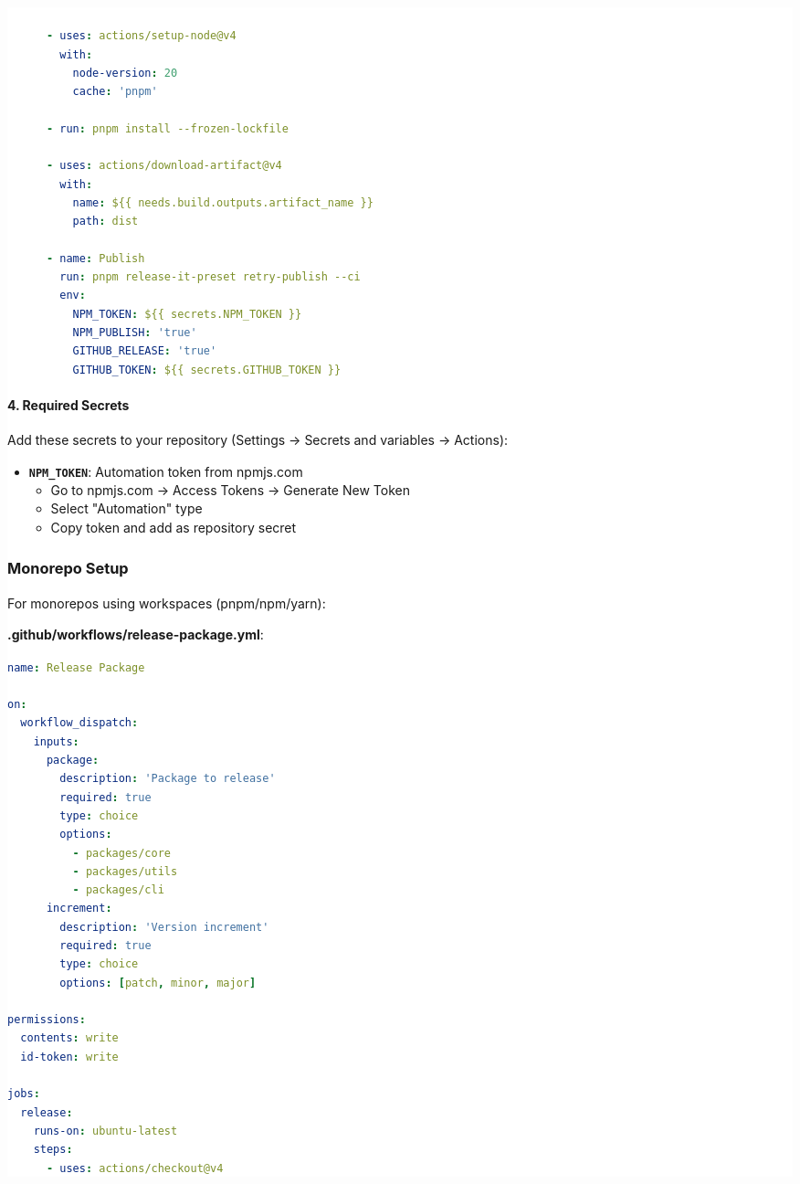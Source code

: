 ```yaml

      - uses: actions/setup-node@v4
        with:
          node-version: 20
          cache: 'pnpm'

      - run: pnpm install --frozen-lockfile

      - uses: actions/download-artifact@v4
        with:
          name: ${{ needs.build.outputs.artifact_name }}
          path: dist

      - name: Publish
        run: pnpm release-it-preset retry-publish --ci
        env:
          NPM_TOKEN: ${{ secrets.NPM_TOKEN }}
          NPM_PUBLISH: 'true'
          GITHUB_RELEASE: 'true'
          GITHUB_TOKEN: ${{ secrets.GITHUB_TOKEN }}
```

#### 4. Required Secrets

Add these secrets to your repository (Settings → Secrets and variables → Actions):

- **`NPM_TOKEN`**: Automation token from npmjs.com
  - Go to npmjs.com → Access Tokens → Generate New Token
  - Select "Automation" type
  - Copy token and add as repository secret

### Monorepo Setup

For monorepos using workspaces (pnpm/npm/yarn):

**.github/workflows/release-package.yml**:
```yaml
name: Release Package

on:
  workflow_dispatch:
    inputs:
      package:
        description: 'Package to release'
        required: true
        type: choice
        options:
          - packages/core
          - packages/utils
          - packages/cli
      increment:
        description: 'Version increment'
        required: true
        type: choice
        options: [patch, minor, major]

permissions:
  contents: write
  id-token: write

jobs:
  release:
    runs-on: ubuntu-latest
    steps:
      - uses: actions/checkout@v4
```